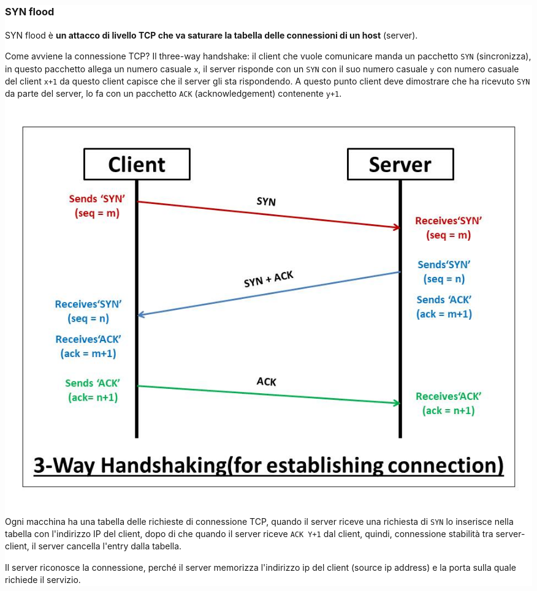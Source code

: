 ### SYN flood
SYN flood è **un attacco di livello TCP che va saturare la tabella delle connessioni di un host** (server).

Come avviene la connessione TCP? Il three-way handshake: il client che vuole comunicare manda un pacchetto `SYN` (sincronizza), in questo pacchetto allega un numero casuale `x`, il server risponde con un `SYN` con il suo numero casuale `y` con numero casuale del client `x+1` da questo client capisce che il server gli sta rispondendo. A questo punto client deve dimostrare che ha ricevuto `SYN` da parte del server, lo fa con un pacchetto `ACK` (acknowledgement) contenente `y+1`. 

![TCP handshake](assets/images/threeway-handshake.jpg)

Ogni macchina ha una tabella delle richieste di connessione TCP, quando il server riceve una richiesta di `SYN` lo inserisce nella tabella con l'indirizzo IP del client, dopo di che quando il server riceve `ACK Y+1` dal client, quindi, connessione stabilità tra server-client, il server cancella l'entry dalla tabella. 

Il server riconosce la connessione, perché il server memorizza l'indirizzo ip del client (source ip address) e la porta sulla quale richiede il servizio.
